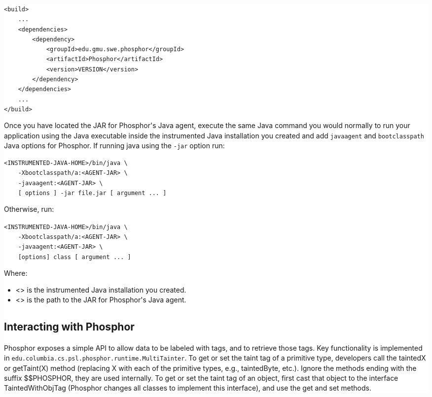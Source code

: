 ```
<build>
    ...
    <dependencies>
        <dependency>
            <groupId>edu.gmu.swe.phosphor</groupId>
            <artifactId>Phosphor</artifactId>
            <version>VERSION</version>
        </dependency>
    </dependencies>
    ...
</build>
```

Once you have located the JAR for Phosphor's Java agent, execute the same Java command you would normally to run
your application using the Java executable inside the instrumented Java installation you created and
add `javaagent` and `bootclasspath` Java options for Phosphor.
If running java using the `-jar` option run:

```
<INSTRUMENTED-JAVA-HOME>/bin/java \
    -Xbootclasspath/a:<AGENT-JAR> \
    -javaagent:<AGENT-JAR> \
    [ options ] -jar file.jar [ argument ... ]
```

Otherwise, run:

```
<INSTRUMENTED-JAVA-HOME>/bin/java \
    -Xbootclasspath/a:<AGENT-JAR> \
    -javaagent:<AGENT-JAR> \
    [options] class [ argument ... ]
```

Where:

* &lt;<INSTRUMENTED-JAVA-HOME>&gt; is the instrumented Java installation you created.
* &lt;<AGENT-JAR>&gt; is the path to the JAR for Phosphor's Java agent.

## Interacting with Phosphor

Phosphor exposes a simple API to allow data to be labeled with tags, and to retrieve those tags. 
Key functionality is implemented in ``edu.columbia.cs.psl.phosphor.runtime.MultiTainter``. 
To get or set the taint tag of a primitive type,
developers call the taintedX or getTaint(X) method (replacing X with each of the primitive types, e.g., taintedByte,
etc.).
Ignore the methods ending with the suffix $$PHOSPHOR, they are used internally.
To get or set the taint tag of an object, first cast that object to the interface TaintedWithObjTag (Phosphor changes
all classes to implement this interface), and use the get and set methods.
